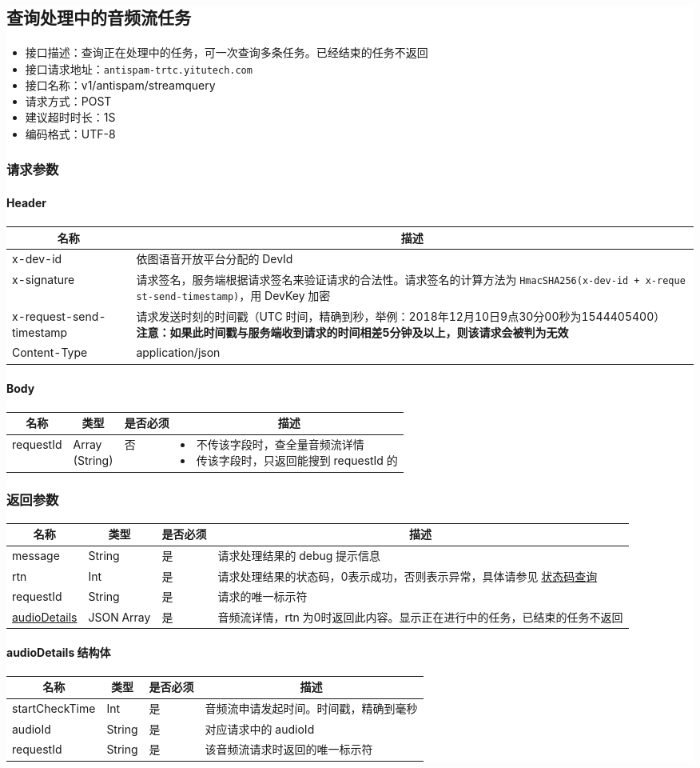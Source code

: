 [](id:streamquery)

## 查询处理中的音频流任务
- 接口描述：查询正在处理中的任务，可一次查询多条任务。已经结束的任务不返回
- 接口请求地址：`antispam-trtc.yitutech.com`
- 接口名称：v1/antispam/streamquery
- 请求方式：POST
- 建议超时时长：1S
- 编码格式：UTF-8

### 请求参数

#### Header

| 名称                    | 描述                                                                                                                     |
| ---------------------    | -------------------------------------------------------------------------------------------------                          |
| x-dev-id                 | 依图语音开放平台分配的 DevId                               |
| x-signature              | 请求签名，服务端根据请求签名来验证请求的合法性。请求签名的计算方法为 `HmacSHA256(x-dev-id + x-request-send-timestamp)`，用 DevKey 加密 |
| x-request-send-timestamp | 请求发送时刻的时间戳（UTC 时间，精确到秒，举例：2018年12月10日9点30分00秒为1544405400）<br>**注意：如果此时间戳与服务端收到请求的时间相差5分钟及以上，则该请求会被判为无效** |
| Content-Type             | application/json                                           |

#### Body

| 名称	       | 类型	   | 是否必须 |	                   描述                                                                   |
| -------------  | -------- | ------ | ------------------------------------------------------------------------------------------- |
| requestId	     | Array<br>(String)|  	否 | 	<li/>不传该字段时，查全量音频流详情<li/>传该字段时，只返回能搜到 requestId 的|

### 返回参数

| 名称         | 类型    | 	是否必须  |	               描述                                       |
| -------------- | --------- | -------- | --------------------------------------------------------------|
| message	       | String    | 	是      | 	请求处理结果的 debug 提示信息                                |
| rtn           | 	Int      |	是      |	请求处理结果的状态码，0表示成功，否则表示异常，具体请参见 [状态码查询](#code) |
| requestId     | 	String	  | 是	    | 请求的唯一标示符                                              |
| [audioDetails](#audioDetails)  |	JSON Array	| 是	    | 音频流详情，rtn 为0时返回此内容。显示正在进行中的任务，已结束的任务不返回 |

[](id:audioDetails)
#### audioDetails 结构体

| 名称         | 类型    | 	是否必须  |	               描述                                       |
| -------------- | --------- | -------- | --------------------------------------------------------------|
| startCheckTime | 	Int     | 	是      |	音频流申请发起时间。时间戳，精确到毫秒                          |
| audioId	       | String   |	  是      |	对应请求中的 audioId                                           |
| requestId	     | String   | 	是      |	该音频流请求时返回的唯一标示符                                 |
